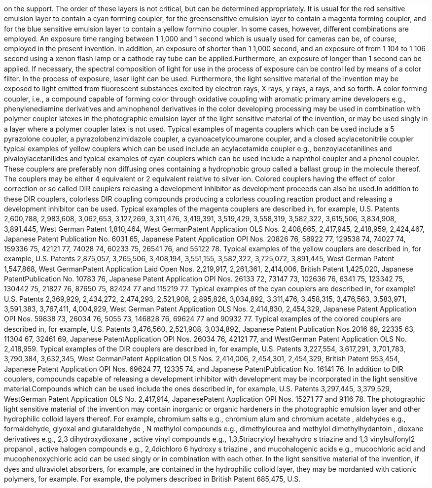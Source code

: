 on the support. The order of these layers is not critical, but can be determined appropriately. It is usual for the red sensitive emulsion layer to contain a cyan forming coupler, for the greensensitive emulsion layer to contain a magenta forming coupler, and for the blue sensitive emulsion layer to contain a yellow formino coupler. In some cases, however, different combinations are employed. An exposure time ranging between 1 1,000 and 1 second which is usually used for cameras can be, of course, employed in the present invention. In addition, an exposure of shorter than 1 1,000 second, and an exposure of from 1 104 to 1 106 second using a xenon flash lamp or a cathode ray tube can be applied.Furthermore, an exposure of longer than 1 second can be applied. If necessary, the spectral composition of light for use in the process of exposure can be control led by means of a color filter. In the process of exposure, laser light can be used. Furthermore, the light sensitive material of the invention may be exposed to light emitted from fluorescent substances excited by electron rays, X rays, y rays, a rays, and so forth. A color forming coupler, i.e., a compound capable of forming color through oxidative coupling with aromatic primary amine developers e.g., phenylenediamine derivatives and aminophenol derivatives in the color developing processing may be used in combination with polymer coupler latexes in the photographic emulsion layer of the light sensitive material of the invention, or may be used singly in a layer where a polymer coupler latex is not used. Typical examples of magenta couplers which can be used include a 5 pyrazolone coupler, a pyrazolobenzimidazole coupler, a cyanoacetylcoumarone coupler, and a closed acylacetonitrile coupler typical examples of yellow couplers which can be used include an acylacetamide coupler e.g., benzoylacetanilines and pivaloylacetanilides and typical examples of cyan couplers which can be used include a naphthol coupler and a phenol coupler. These couplers are preferably non diffusing ones containing a hydrophobic group called a ballast group in the molecule thereof. The couplers may be either 4 equivalent or 2 equivalent relative to silver ion. Colored couplers having the effect of color correction or so called DIR couplers releasing a development inhibitor as development proceeds can also be used.In addition to these DIR couplers, colorless DIR coupling compounds producing a colorless coupling reaction product and releasing a development inhibitor can be used. Typical examples of the magenta couplers are described in, for example, U.S. Patents 2,600,788, 2,983,608, 3,062,653, 3,127,269, 3,311,476, 3,419,391, 3,519,429, 3,558,319, 3,582,322, 3,615,506, 3,834,908, 3,891,445, West German Patent 1,810,464, West GermanPatent Application OLS Nos. 2,408,665, 2,417,945, 2,418,959, 2,424,467, Japanese Patent Publication No. 6031 65, Japanese Patent Application OPI Nos. 20826 76, 58922 77, 129538 74, 74027 74, 159336 75, 42121 77, 74028 74, 60233 75, 26541 76, and 55122 78. Typical examples of the yellow couplers are described in, for example, U.S. Patents 2,875,057, 3,265,506, 3,408,194, 3,551,155, 3,582,322, 3,725,072, 3,891,445, West German Patent 1,547,868, West GermanPatent Application Laid Open Nos. 2,219,917, 2,261,361, 2,414,006, British Patent 1,425,020, Japanese PatentPublication No. 10783 76, Japanese Patent Application OPI Nos. 26133 72, 73147 73, 102636 76, 6341 75, 123342 75, 130442 75, 21827 76, 87650 75, 82424 77 and 115219 77. Typical examples of the cyan couplers are described in, for example1 U.S. Patents 2,369,929, 2,434,272, 2,474,293, 2,521,908, 2,895,826, 3,034,892, 3,311,476, 3,458,315, 3,476,563, 3,583,971, 3,591,383, 3,767,411, 4,004,929, West German Patent Application OLS Nos. 2,414,830, 2,454,329, Japanese Patent Application OPI Nos. 59838 73, 26034 76, 5055 73, 146828 76, 69624 77 and 90932 77. Typical examples of the colored couplers are described in, for example, U.S. Patents 3,476,560, 2,521,908, 3,034,892, Japanese Patent Publication Nos.2016 69, 22335 63, 11304 67, 32461 69, Japanese PatentApplication OPI Nos. 26034 76, 42121 77, and WestGerman Patent Application OLS No. 2,418,959. Typical examples of the DIR couplers are described in, for example, U.S. Patents 3,227,554, 3,617,291, 3,701,783, 3,790,384, 3,632,345, West GermanPatent Application OLS Nos. 2,414,006, 2,454,301, 2,454,329, British Patent 953,454, Japanese Patent Application OPI Nos. 69624 77, 12335 74, and Japanese PatentPublication No. 16141 76. In addition to DIR couplers, compounds capable of releasing a development inhibitor with development may be incorporated in the light sensitive material.Compounds which can be used include the ones described in, for example, U.S. Patents 3,297,445, 3,379,529, WestGerman Patent Application OLS No. 2,417,914, JapanesePatent Application OPI Nos. 15271 77 and 9116 78. The photographic light sensitive material of the invention may contain inorganic or organic hardeners in the photographic emulsion layer and other hydrophilic colloid layers thereof. For example, chromium salts e.g., chromium alum and chromium acetate , aldehydes e.g., formaldehyde, glyoxal and glutaraldehyde , N methylol compounds e.g., dimethylourea and methylol dimethylhydantoin , dioxane derivatives e.g., 2,3 dihydroxydioxane , active vinyl compounds e.g., 1,3,5triacryloyl hexahydro s triazine and 1,3 vinylsulfonyl2 propanol , active halogen compounds e.g., 2,4dichloro 6 hydroxy s triazine , and mucohalogenic acids e.g., mucochloric acid and mucophenoxychloric acid can be used singly or in combination with each other. In the light sensitive material of the invention, if dyes and ultraviolet absorbers, for example, are contained in the hydrophilic colloid layer, they may be mordanted with cationic polymers, for example. For example, the polymers described in British Patent 685,475, U.S.